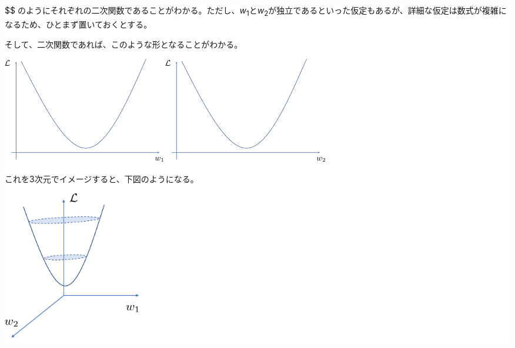 $$
のようにそれぞれの二次関数であることがわかる。ただし、$w_{1}$と$w_{2}$が独立であるといった仮定もあるが、詳細な仮定は数式が複雑になるため、ひとまず置いておくとする。

そして、二次関数であれば、このような形となることがわかる。

<img src="images/2/06.png" height="175px">

これを3次元でイメージすると、下図のようになる。

<img src="images/2/08.png" height="250px">
